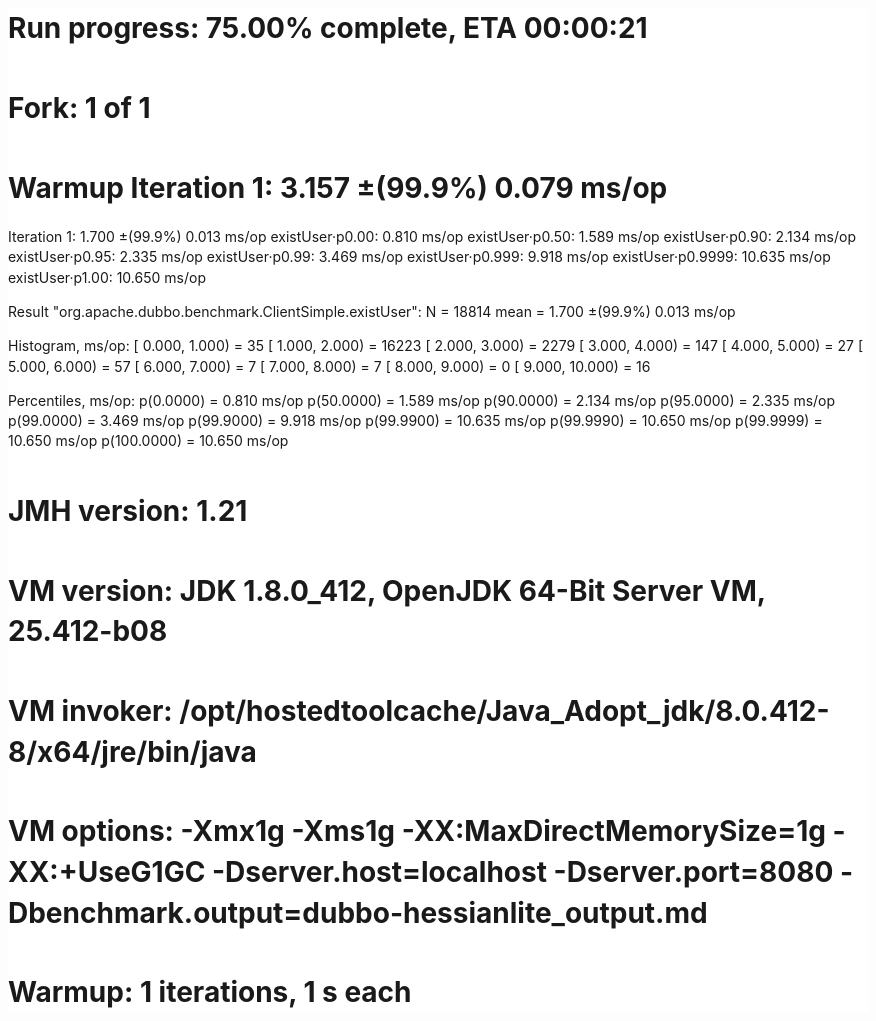 # Run progress: 75.00% complete, ETA 00:00:21
# Fork: 1 of 1
# Warmup Iteration   1: 3.157 ±(99.9%) 0.079 ms/op
Iteration   1: 1.700 ±(99.9%) 0.013 ms/op
                 existUser·p0.00:   0.810 ms/op
                 existUser·p0.50:   1.589 ms/op
                 existUser·p0.90:   2.134 ms/op
                 existUser·p0.95:   2.335 ms/op
                 existUser·p0.99:   3.469 ms/op
                 existUser·p0.999:  9.918 ms/op
                 existUser·p0.9999: 10.635 ms/op
                 existUser·p1.00:   10.650 ms/op



Result "org.apache.dubbo.benchmark.ClientSimple.existUser":
  N = 18814
  mean =      1.700 ±(99.9%) 0.013 ms/op

  Histogram, ms/op:
    [ 0.000,  1.000) = 35 
    [ 1.000,  2.000) = 16223 
    [ 2.000,  3.000) = 2279 
    [ 3.000,  4.000) = 147 
    [ 4.000,  5.000) = 27 
    [ 5.000,  6.000) = 57 
    [ 6.000,  7.000) = 7 
    [ 7.000,  8.000) = 7 
    [ 8.000,  9.000) = 0 
    [ 9.000, 10.000) = 16 

  Percentiles, ms/op:
      p(0.0000) =      0.810 ms/op
     p(50.0000) =      1.589 ms/op
     p(90.0000) =      2.134 ms/op
     p(95.0000) =      2.335 ms/op
     p(99.0000) =      3.469 ms/op
     p(99.9000) =      9.918 ms/op
     p(99.9900) =     10.635 ms/op
     p(99.9990) =     10.650 ms/op
     p(99.9999) =     10.650 ms/op
    p(100.0000) =     10.650 ms/op


# JMH version: 1.21
# VM version: JDK 1.8.0_412, OpenJDK 64-Bit Server VM, 25.412-b08
# VM invoker: /opt/hostedtoolcache/Java_Adopt_jdk/8.0.412-8/x64/jre/bin/java
# VM options: -Xmx1g -Xms1g -XX:MaxDirectMemorySize=1g -XX:+UseG1GC -Dserver.host=localhost -Dserver.port=8080 -Dbenchmark.output=dubbo-hessianlite_output.md
# Warmup: 1 iterations, 1 s each